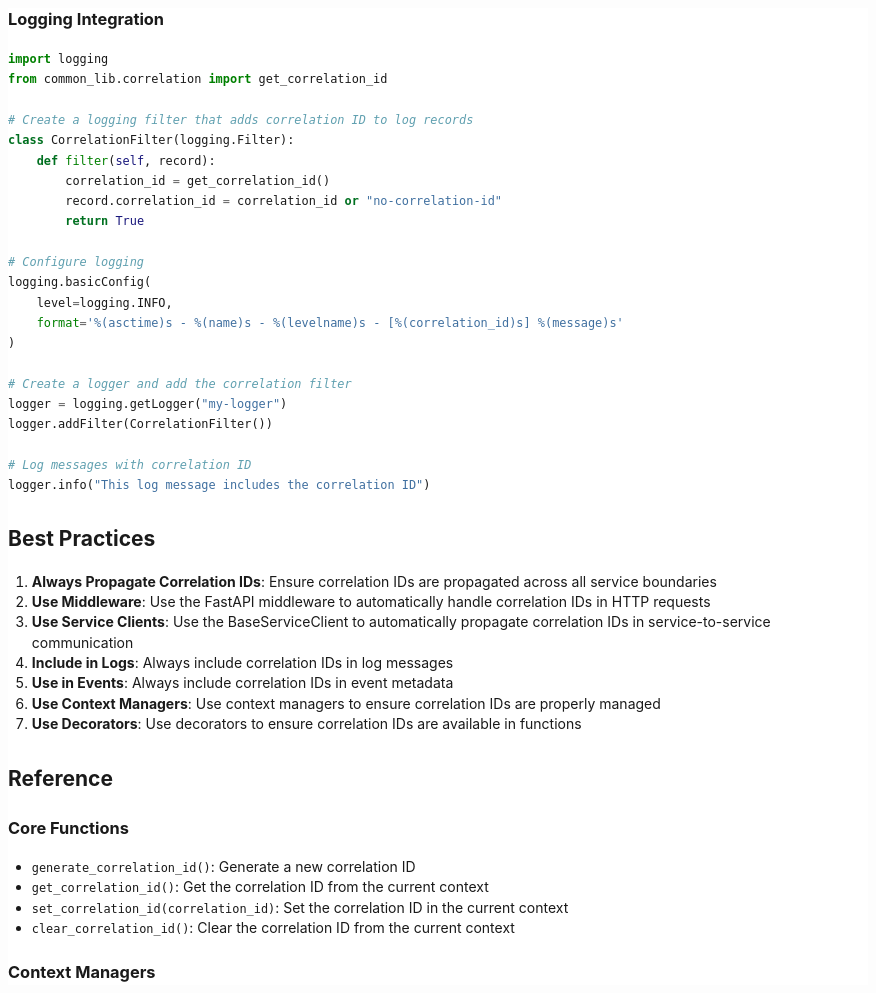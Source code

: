 ### Logging Integration

```python
import logging
from common_lib.correlation import get_correlation_id

# Create a logging filter that adds correlation ID to log records
class CorrelationFilter(logging.Filter):
    def filter(self, record):
        correlation_id = get_correlation_id()
        record.correlation_id = correlation_id or "no-correlation-id"
        return True

# Configure logging
logging.basicConfig(
    level=logging.INFO,
    format='%(asctime)s - %(name)s - %(levelname)s - [%(correlation_id)s] %(message)s'
)

# Create a logger and add the correlation filter
logger = logging.getLogger("my-logger")
logger.addFilter(CorrelationFilter())

# Log messages with correlation ID
logger.info("This log message includes the correlation ID")
```

## Best Practices

1. **Always Propagate Correlation IDs**: Ensure correlation IDs are propagated across all service boundaries
2. **Use Middleware**: Use the FastAPI middleware to automatically handle correlation IDs in HTTP requests
3. **Use Service Clients**: Use the BaseServiceClient to automatically propagate correlation IDs in service-to-service communication
4. **Include in Logs**: Always include correlation IDs in log messages
5. **Use in Events**: Always include correlation IDs in event metadata
6. **Use Context Managers**: Use context managers to ensure correlation IDs are properly managed
7. **Use Decorators**: Use decorators to ensure correlation IDs are available in functions

## Reference

### Core Functions

- `generate_correlation_id()`: Generate a new correlation ID
- `get_correlation_id()`: Get the correlation ID from the current context
- `set_correlation_id(correlation_id)`: Set the correlation ID in the current context
- `clear_correlation_id()`: Clear the correlation ID from the current context

### Context Managers
